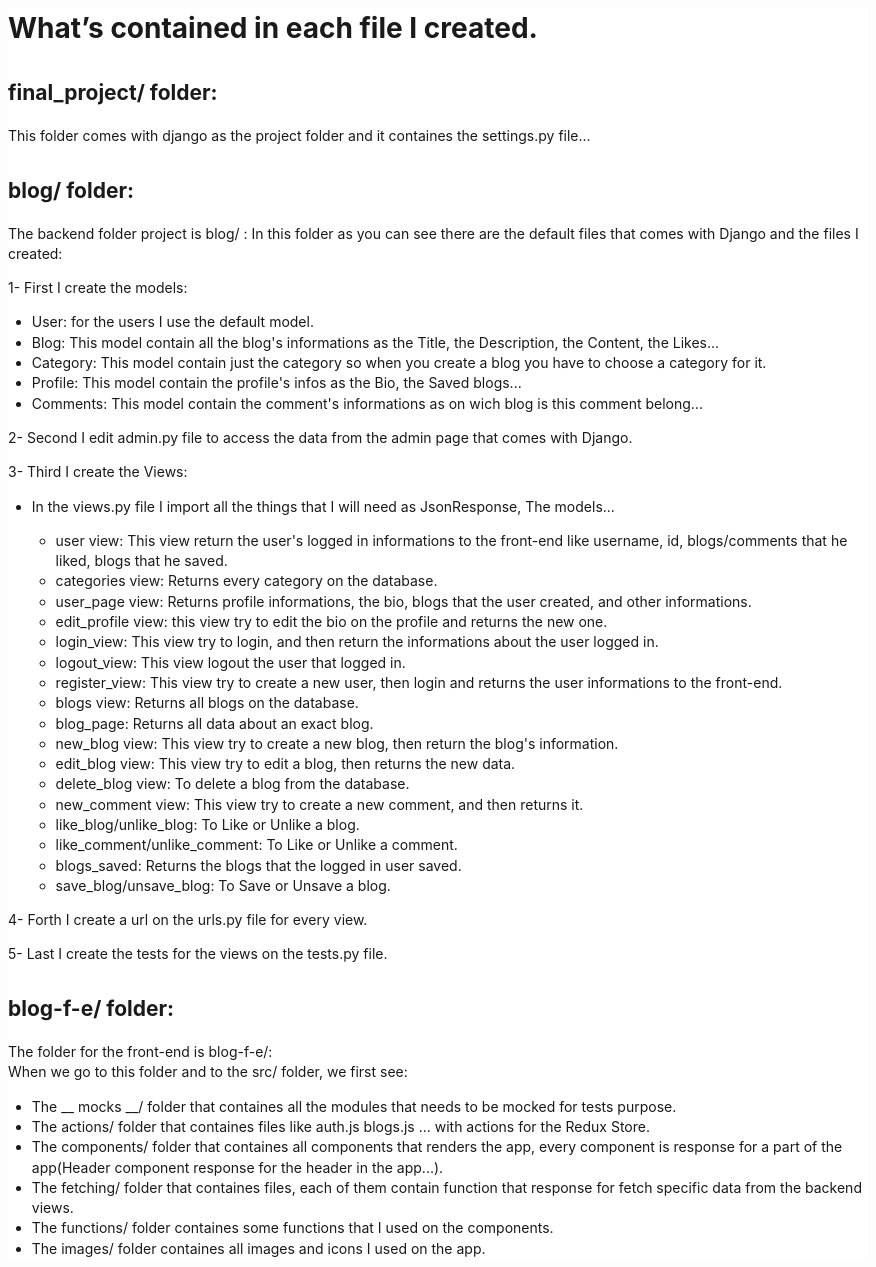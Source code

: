 
# What’s contained in each file I created.

## final_project/ folder:
This folder comes with django as the project folder and it containes the settings.py file...

## blog/ folder:
The backend folder project is blog/ :
In this folder as you can see there are the default files that comes with Django and the files I created:

1- First I create the models:
- User: for the users I use the default model.
- Blog: This model contain all the blog's informations as the Title, the Description, the Content, the Likes...
- Category: This model contain just the category so when you create a blog you have to choose a category for it.
- Profile: This model contain the profile's infos as the Bio, the Saved blogs...
- Comments: This model contain the comment's informations as on wich blog is this comment belong...

2- Second I edit admin.py file to access the data from the admin page that comes with Django.

3- Third I create the Views:

- In the views.py file I import all the things that I will need as JsonResponse, The models...

    - user view: This view return the user's logged in informations to the front-end like username, id, blogs/comments that he liked, blogs that he saved.
    - categories view: Returns every category on the database.
    - user_page view: Returns profile informations, the bio, blogs that the user created, and other informations.
    - edit_profile view: this view try to edit the bio on the profile and returns the new one.
    - login_view: This view try to login, and then return the informations about the user logged in.
    - logout_view: This view logout the user that logged in.
    - register_view: This view try to create a new user, then login and returns the user informations to the front-end.
    - blogs view: Returns all blogs on the database.
    - blog_page: Returns all data about an exact blog.
    - new_blog view: This view try to create a new blog, then return the blog's information.
    - edit_blog view: This view try to edit a blog, then returns the new data.
    - delete_blog view: To delete a blog from the database.
    - new_comment view: This view try to create a new comment, and then returns it.
    - like_blog/unlike_blog: To Like or Unlike a blog.
    - like_comment/unlike_comment: To Like or Unlike a comment.
    - blogs_saved: Returns the blogs that the logged in user saved.
    - save_blog/unsave_blog: To Save or Unsave a blog.

4- Forth I create a url on the urls.py file for every view.

5- Last I create the tests for the views on the tests.py file.


## blog-f-e/ folder:
The folder for the front-end is blog-f-e/:  
When we go to this folder and to the src/ folder, we first see:
- The __ mocks __/ folder that containes all the modules that needs to be mocked for tests purpose.
- The actions/ folder that containes files like auth.js blogs.js ... with actions for the Redux Store.
- The components/ folder that containes all components that renders the app, every component is response for a part of the app(Header component response for the header in the app...).
- The fetching/ folder that containes files, each of them contain function that response for fetch specific data from the backend views.
- The functions/ folder containes some functions that I used on the components.
- The images/ folder containes all images and icons I used on the app.